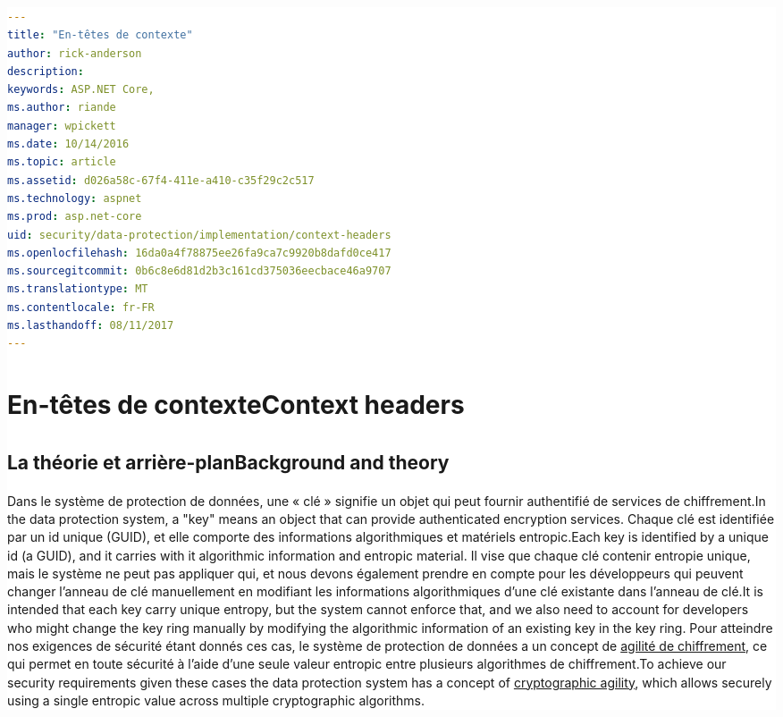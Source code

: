 ```yaml
---
title: "En-têtes de contexte"
author: rick-anderson
description: 
keywords: ASP.NET Core,
ms.author: riande
manager: wpickett
ms.date: 10/14/2016
ms.topic: article
ms.assetid: d026a58c-67f4-411e-a410-c35f29c2c517
ms.technology: aspnet
ms.prod: asp.net-core
uid: security/data-protection/implementation/context-headers
ms.openlocfilehash: 16da0a4f78875ee26fa9ca7c9920b8dafd0ce417
ms.sourcegitcommit: 0b6c8e6d81d2b3c161cd375036eecbace46a9707
ms.translationtype: MT
ms.contentlocale: fr-FR
ms.lasthandoff: 08/11/2017
---
```

# <a name="context-headers"></a><span data-ttu-id="5bce2-103">En-têtes de contexte</span><span class="sxs-lookup"><span data-stu-id="5bce2-103">Context headers</span></span>

<a name=data-protection-implementation-context-headers></a>

## <a name="background-and-theory"></a><span data-ttu-id="5bce2-104">La théorie et arrière-plan</span><span class="sxs-lookup"><span data-stu-id="5bce2-104">Background and theory</span></span>

<span data-ttu-id="5bce2-105">Dans le système de protection de données, une « clé » signifie un objet qui peut fournir authentifié de services de chiffrement.</span><span class="sxs-lookup"><span data-stu-id="5bce2-105">In the data protection system, a "key" means an object that can provide authenticated encryption services.</span></span> <span data-ttu-id="5bce2-106">Chaque clé est identifiée par un id unique (GUID), et elle comporte des informations algorithmiques et matériels entropic.</span><span class="sxs-lookup"><span data-stu-id="5bce2-106">Each key is identified by a unique id (a GUID), and it carries with it algorithmic information and entropic material.</span></span> <span data-ttu-id="5bce2-107">Il vise que chaque clé contenir entropie unique, mais le système ne peut pas appliquer qui, et nous devons également prendre en compte pour les développeurs qui peuvent changer l’anneau de clé manuellement en modifiant les informations algorithmiques d’une clé existante dans l’anneau de clé.</span><span class="sxs-lookup"><span data-stu-id="5bce2-107">It is intended that each key carry unique entropy, but the system cannot enforce that, and we also need to account for developers who might change the key ring manually by modifying the algorithmic information of an existing key in the key ring.</span></span> <span data-ttu-id="5bce2-108">Pour atteindre nos exigences de sécurité étant donnés ces cas, le système de protection de données a un concept de [agilité de chiffrement](http://research.microsoft.com/apps/pubs/default.aspx?id=121045), ce qui permet en toute sécurité à l’aide d’une seule valeur entropic entre plusieurs algorithmes de chiffrement.</span><span class="sxs-lookup"><span data-stu-id="5bce2-108">To achieve our security requirements given these cases the data protection system has a concept of [cryptographic agility](http://research.microsoft.com/apps/pubs/default.aspx?id=121045), which allows securely using a single entropic value across multiple cryptographic algorithms.</span></span>
